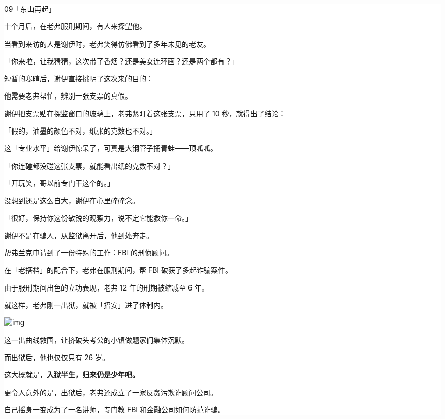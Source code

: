 
09「东山再起」


十个月后，在老弗服刑期间，有人来探望他。


当看到来访的人是谢伊时，老弗笑得仿佛看到了多年未见的老友。


「你来啦，让我猜猜，这次带了香烟？还是美女连环画？还是两个都有？」


短暂的寒暄后，谢伊直接挑明了这次来的目的：


他需要老弗帮忙，辨别一张支票的真假。


谢伊把支票贴在探监窗口的玻璃上，老弗紧盯着这张支票，只用了 10 秒，就得出了结论：


「假的，油墨的颜色不对，纸张的克数也不对。」


这「专业水平」给谢伊惊呆了，可真是大钢管子捅青蛙——顶呱呱。


「你连碰都没碰这张支票，就能看出纸的克数不对？」


「开玩笑，哥以前专门干这个的。」


没想到还是这么自大，谢伊在心里碎碎念。


「很好，保持你这份敏锐的观察力，说不定它能救你一命。」


谢伊不是在骗人，从监狱离开后，他到处奔走。


帮弗兰克申请到了一份特殊的工作：FBI 的刑侦顾问。


在「老搭档」的配合下，老弗在服刑期间，帮 FBI 破获了多起诈骗案件。


由于服刑期间出色的立功表现，老弗 12 年的刑期被缩减至 6 年。


就这样，老弗刚一出狱，就被「招安」进了体制内。


![img](https://pic4.zhimg.com/v2-dbfb73885e6ff8ac4ec3a75a6623f1a5.webp)

这一出曲线救国，让挤破头考公的小镇做题家们集体沉默。


而出狱后，他也仅仅只有 26 岁。


这大概就是，**入狱半生，归来仍是少年吧。**


更令人意外的是，出狱后，老弗还成立了一家反贪污欺诈顾问公司。


自己摇身一变成为了一名讲师，专门教 FBI 和金融公司如何防范诈骗。

